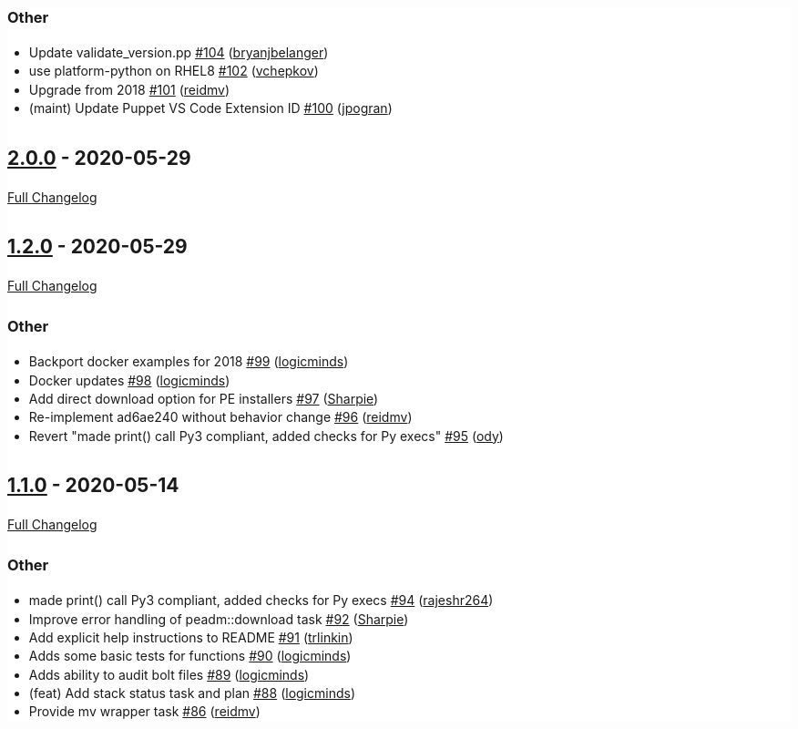 ### Other

- Update validate_version.pp [#104](https://github.com/puppetlabs/puppetlabs-peadm/pull/104) ([bryanjbelanger](https://github.com/bryanjbelanger))
- use platform-python on RHEL8 [#102](https://github.com/puppetlabs/puppetlabs-peadm/pull/102) ([vchepkov](https://github.com/vchepkov))
- Upgrade from 2018 [#101](https://github.com/puppetlabs/puppetlabs-peadm/pull/101) ([reidmv](https://github.com/reidmv))
- (maint) Update Puppet VS Code Extension ID [#100](https://github.com/puppetlabs/puppetlabs-peadm/pull/100) ([jpogran](https://github.com/jpogran))

## [2.0.0](https://github.com/puppetlabs/puppetlabs-peadm/tree/2.0.0) - 2020-05-29

[Full Changelog](https://github.com/puppetlabs/puppetlabs-peadm/compare/1.2.0...2.0.0)

## [1.2.0](https://github.com/puppetlabs/puppetlabs-peadm/tree/1.2.0) - 2020-05-29

[Full Changelog](https://github.com/puppetlabs/puppetlabs-peadm/compare/1.1.0...1.2.0)

### Other

- Backport docker examples for 2018 [#99](https://github.com/puppetlabs/puppetlabs-peadm/pull/99) ([logicminds](https://github.com/logicminds))
- Docker updates [#98](https://github.com/puppetlabs/puppetlabs-peadm/pull/98) ([logicminds](https://github.com/logicminds))
- Add direct download option for PE installers [#97](https://github.com/puppetlabs/puppetlabs-peadm/pull/97) ([Sharpie](https://github.com/Sharpie))
- Re-implement ad6ae240 without behavior change [#96](https://github.com/puppetlabs/puppetlabs-peadm/pull/96) ([reidmv](https://github.com/reidmv))
- Revert "made print() call Py3 compliant, added checks for Py execs" [#95](https://github.com/puppetlabs/puppetlabs-peadm/pull/95) ([ody](https://github.com/ody))

## [1.1.0](https://github.com/puppetlabs/puppetlabs-peadm/tree/1.1.0) - 2020-05-14

[Full Changelog](https://github.com/puppetlabs/puppetlabs-peadm/compare/1.0.1...1.1.0)

### Other

- made print() call Py3 compliant, added checks for Py execs [#94](https://github.com/puppetlabs/puppetlabs-peadm/pull/94) ([rajeshr264](https://github.com/rajeshr264))
- Improve error handling of peadm::download task [#92](https://github.com/puppetlabs/puppetlabs-peadm/pull/92) ([Sharpie](https://github.com/Sharpie))
- Add explicit help instructions to README [#91](https://github.com/puppetlabs/puppetlabs-peadm/pull/91) ([trlinkin](https://github.com/trlinkin))
- Adds some basic tests for functions [#90](https://github.com/puppetlabs/puppetlabs-peadm/pull/90) ([logicminds](https://github.com/logicminds))
- Adds ability to audit bolt files [#89](https://github.com/puppetlabs/puppetlabs-peadm/pull/89) ([logicminds](https://github.com/logicminds))
- (feat) Add stack status task and plan [#88](https://github.com/puppetlabs/puppetlabs-peadm/pull/88) ([logicminds](https://github.com/logicminds))
- Provide mv wrapper task [#86](https://github.com/puppetlabs/puppetlabs-peadm/pull/86) ([reidmv](https://github.com/reidmv))
